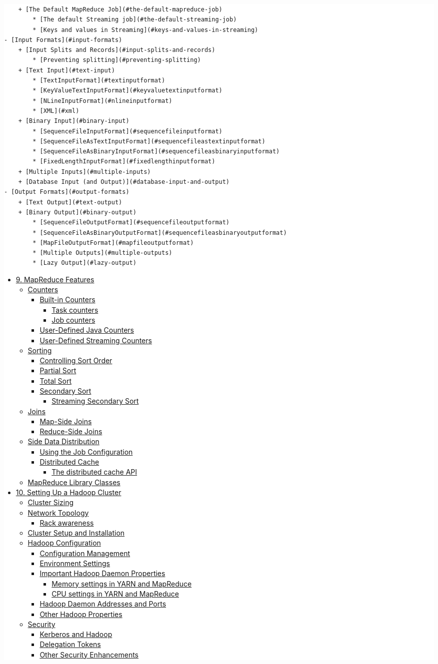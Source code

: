         + [The Default MapReduce Job](#the-default-mapreduce-job)
            * [The default Streaming job](#the-default-streaming-job)
            * [Keys and values in Streaming](#keys-and-values-in-streaming)
    - [Input Formats](#input-formats)
        + [Input Splits and Records](#input-splits-and-records)
            * [Preventing splitting](#preventing-splitting)
        + [Text Input](#text-input)
            * [TextInputFormat](#textinputformat)
            * [KeyValueTextInputFormat](#keyvaluetextinputformat)
            * [NLineInputFormat](#nlineinputformat)
            * [XML](#xml)
        + [Binary Input](#binary-input)
            * [SequenceFileInputFormat](#sequencefileinputformat)
            * [SequenceFileAsTextInputFormat](#sequencefileastextinputformat)
            * [SequenceFileAsBinaryInputFormat](#sequencefileasbinaryinputformat)
            * [FixedLengthInputFormat](#fixedlengthinputformat)
        + [Multiple Inputs](#multiple-inputs)
        + [Database Input (and Output)](#database-input-and-output)
    - [Output Formats](#output-formats)
        + [Text Output](#text-output)
        + [Binary Output](#binary-output)
            * [SequenceFileOutputFormat](#sequencefileoutputformat)
            * [SequenceFileAsBinaryOutputFormat](#sequencefileasbinaryoutputformat)
            * [MapFileOutputFormat](#mapfileoutputformat)
            * [Multiple Outputs](#multiple-outputs)
            * [Lazy Output](#lazy-output)
* [9. MapReduce Features](#9-mapreduce-features)
    - [Counters](#counters)
        + [Built-in Counters](#built-in-counters)
            * [Task counters](#task-counters)
            * [Job counters](#job-counters)
        + [User-Defined Java Counters](#user-defined-java-counters)
        + [User-Defined Streaming Counters](#user-defined-streaming-counters)
    - [Sorting](#sorting)
        + [Controlling Sort Order](#controlling-sort-order)
        + [Partial Sort](#partial-sort)
        + [Total Sort](#total-sort)
        + [Secondary Sort](#secondary-sort)
            * [Streaming Secondary Sort](#streaming-secondary-sort)
    - [Joins](#joins)
        + [Map-Side Joins](#map-side-joins)
        + [Reduce-Side Joins](#reduce-side-joins)
    - [Side Data Distribution](#side-data-distribution)
        + [Using the Job Configuration](#using-the-job-configuration)
        + [Distributed Cache](#distributed-cache)
            * [The distributed cache API](#the-distributed-cache-api)
    - [MapReduce Library Classes](#mapreduce-library-classes)
* [10. Setting Up a Hadoop Cluster](#10-setting-up-a-hadoop-cluster)
    - [Cluster Sizing](#cluster-sizing)
    - [Network Topology](#network-topology)
        + [Rack awareness](#rack-awareness)
    - [Cluster Setup and Installation](#cluster-setup-and-installation)
    - [Hadoop Configuration](#hadoop-configuration)
        + [Configuration Management](#configuration-management)
        + [Environment Settings](#environment-settings)
        + [Important Hadoop Daemon Properties](#important-hadoop-daemon-properties)
            * [Memory settings in YARN and MapReduce](#memory-settings-in-yarn-and-mapreduce)
            * [CPU settings in YARN and MapReduce](#cpu-settings-in-yarn-and-mapreduce)
        + [Hadoop Daemon Addresses and Ports](#hadoop-daemon-addresses-and-ports)
        + [Other Hadoop Properties](#other-hadoop-properties)
    - [Security](#security)
        + [Kerberos and Hadoop](#kerberos-and-hadoop)
        + [Delegation Tokens](#delegation-tokens)
        + [Other Security Enhancements](#other-security-enhancements)